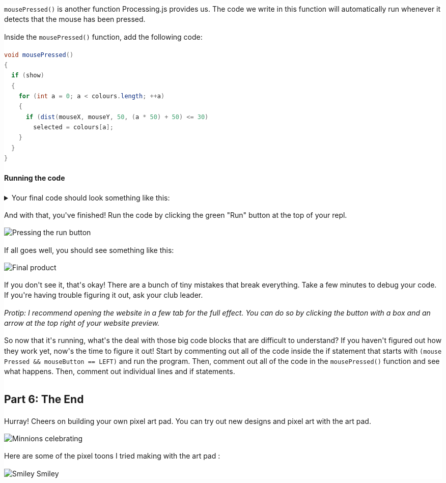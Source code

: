`mousePressed()` is another function Processing.js provides us. The code we write in this function will automatically run whenever it detects that the mouse has been pressed.

Inside the `mousePressed()` function, add the following code:

```java
void mousePressed()
{
  if (show)
  {
    for (int a = 0; a < colours.length; ++a)
    {
      if (dist(mouseX, mouseY, 50, (a * 50) + 50) <= 30)
        selected = colours[a];
    }
  }
}
```

#### Running the code

<details><summary>Your final code should look something like this:</summary></details>

And with that, you've finished! Run the code by clicking the green "Run" button at the top of your repl.

![Pressing the run button](https://cloud-r25cunjgf.vercel.app/0running.gif)

If all goes well, you should see something like this:

![Final product](https://cloud-pbqnzpudp.vercel.app/0screen_shot_2021-01-14_at_4.10.09_pm.png)

If you don't see it, that's okay! There are a bunch of tiny mistakes that break everything. Take a few minutes to debug your code. If you're having trouble figuring it out, ask your club leader.

*Protip: I recommend opening the website in a few tab for the full effect. You can do so by clicking the button with a box and an arrow at the top right of your website preview.*

So now that it's running, what's the deal with those big code blocks that are difficult to understand? If you haven't figured out how they work yet, now's the time to figure it out! Start by commenting out all of the code inside the if statement that starts with `(mousePressed && mouseButton == LEFT)` and run the program. Then, comment out all of the code in the `mousePressed()` function and see what happens. Then, comment out individual lines and if statements.

## Part 6: The End

Hurray! Cheers on building your own pixel art pad. You can try out new designs and pixel art with the art pad.

![Minnions celebrating](https://media.giphy.com/media/11sBLVxNs7v6WA/giphy.gif)

Here are some of the pixel toons I tried making with the art pad :

![Smiley Smiley](https://cloud-6s02cfez1.vercel.app/0art2.png)


[final_live_demo]: https://pixel-creator-2.19eucs071kumara.repl.co/
[final_code]: https://repl.it/@19EUCS071KUMARA/Pixel-Art-Pad
[repl_it]: https://repl.it